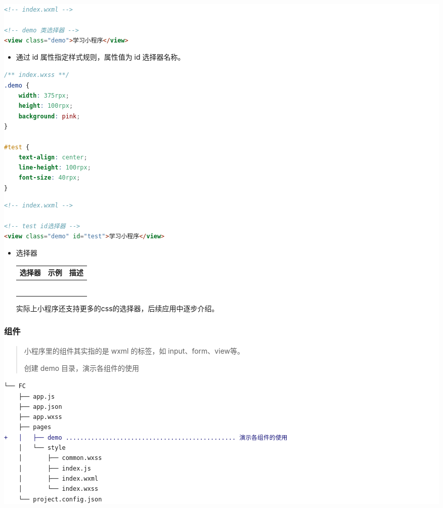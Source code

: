   ```html
  <!-- index.wxml -->
  
  <!-- demo 类选择器 -->
  <view class="demo">学习小程序</view>
  ```

  - 通过 id 属性指定样式规则，属性值为 id 选择器名称。

  ```css
  /** index.wxss **/
  .demo {
      width: 375rpx;
      height: 100rpx;
      background: pink;
  }
  
  #test {
      text-align: center;
      line-height: 100rpx;
      font-size: 40rpx;
  }
  ```

  ```html
  <!-- index.wxml -->
  
  <!-- test id选择器 -->
  <view class="demo" id="test">学习小程序</view>
  ```

- 选择器

  | 选择器 | 示例 | 描述 |
  | ------ | ---- | ---- |
  |        |      |      |
  |        |      |      |
  |        |      |      |
  |        |      |      |
  |        |      |      |
  |        |      |      |

  	实际上小程序还支持更多的css的选择器，后续应用中逐步介绍。

### 组件

> 小程序里的组件其实指的是 wxml 的标签，如 input、form、view等。
>
> 创建 demo 目录，演示各组件的使用

```diff
└── FC
    ├── app.js
    ├── app.json
    ├── app.wxss
    ├── pages
+   │   ├── demo ............................................... 演示各组件的使用
    │   └── style
    │       ├── common.wxss
    │       ├── index.js
    │       ├── index.wxml
    │       └── index.wxss
    └── project.config.json
```
